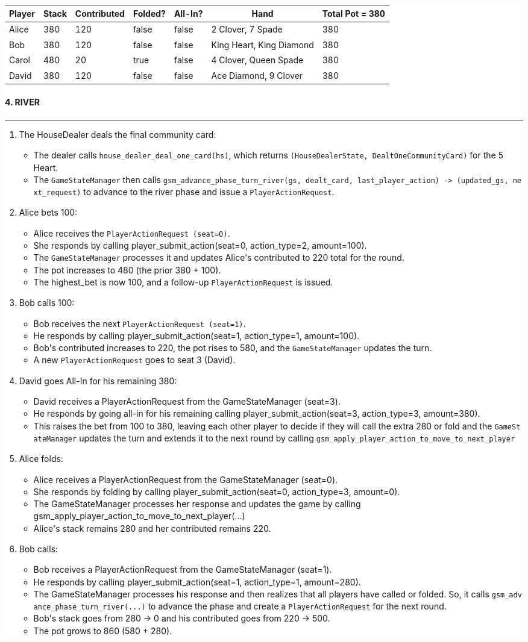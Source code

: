 | Player | Stack | Contributed | Folded? | All-In? | Hand      | Total Pot = 380 |
|--------|-------|------------|---------|---------|-----------|-----------------|
| Alice  | 380   | 120        | false   | false   | 2 Clover, 7 Spade    | 380             |
| Bob    | 380   | 120        | false   | false   | King Heart, King Diamond    | 380             |
| Carol  | 480   | 20         | true    | false   | 4 Clover, Queen Spade    | 380             |
| David  | 380   | 120        | false   | false   | Ace Diamond, 9 Clover    | 380             |


#### 4. RIVER
---

1) The HouseDealer deals the final community card:  
   - The dealer calls `house_dealer_deal_one_card(hs)`, which returns `(HouseDealerState, DealtOneCommunityCard)` for the 5 Heart.  
   - The `GameStateManager` then calls `gsm_advance_phase_turn_river(gs, dealt_card, last_player_action) -> (updated_gs, next_request)` to advance to the river phase and issue a `PlayerActionRequest`.

2) Alice bets 100:  
   - Alice receives the `PlayerActionRequest (seat=0)`.  
   - She responds by calling player_submit_action(seat=0, action_type=2, amount=100).
   - The `GameStateManager` processes it and updates Alice's contributed to 220 total for the round.  
   - The pot increases to 480 (the prior 380 + 100).  
   - The highest_bet is now 100, and a follow-up `PlayerActionRequest` is issued.

3) Bob calls 100:  
   - Bob receives the next `PlayerActionRequest (seat=1)`.  
   - He responds by calling player_submit_action(seat=1, action_type=1, amount=100).
   - Bob's contributed increases to 220, the pot rises to 580, and the `GameStateManager` updates the turn.  
   - A new `PlayerActionRequest` goes to seat 3 (David).

4) David goes All-In for his remaining 380:  
   - David receives a PlayerActionRequest from the GameStateManager (seat=3).
   - He responds by going all-in for his remaining calling player_submit_action(seat=3, action_type=3, amount=380).
   - This raises the bet from 100 to 380, leaving each other player to decide if they will call the extra 280 or fold and the `GameStateManager` updates the turn and extends it to the next round by calling `gsm_apply_player_action_to_move_to_next_player`

5) Alice folds:  
   - Alice receives a PlayerActionRequest from the GameStateManager (seat=0).
   - She responds by folding by calling player_submit_action(seat=0, action_type=3, amount=0).
   - The GameStateManager processes her response and updates the game by calling gsm_apply_player_action_to_move_to_next_player(...)
   - Alice's stack remains 280 and her contributed remains 220.

6) Bob calls:  
   - Bob receives a PlayerActionRequest from the GameStateManager (seat=1).
   - He responds by calling player_submit_action(seat=1, action_type=1, amount=280).
   - The GameStateManager processes his response and then realizes that all players have called or folded. So, it calls `gsm_advance_phase_turn_river(...)` to advance the phase and create a `PlayerActionRequest` for the next round.
   - Bob's stack goes from 280 → 0 and his contributed goes from 220 → 500.
   - The pot grows to 860 (580 + 280).
